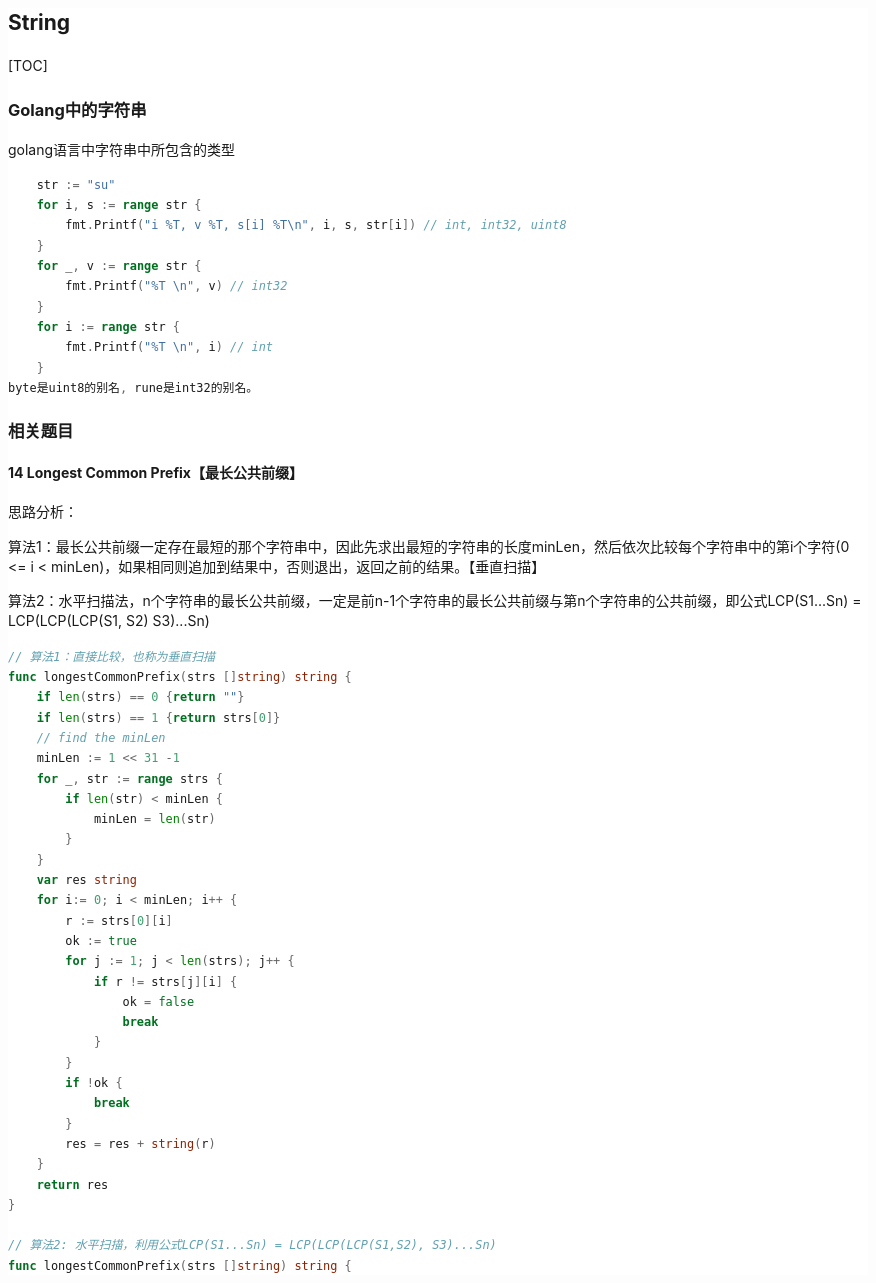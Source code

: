 ## String

[TOC]

### Golang中的字符串

golang语言中字符串中所包含的类型

```go
	str := "su"
	for i, s := range str {
		fmt.Printf("i %T, v %T, s[i] %T\n", i, s, str[i]) // int, int32, uint8
	}
	for _, v := range str {
		fmt.Printf("%T \n", v) // int32
	}
	for i := range str {
		fmt.Printf("%T \n", i) // int
	}
byte是uint8的别名, rune是int32的别名。
```

### 相关题目

#### 14 Longest Common Prefix【最长公共前缀】

思路分析：

算法1：最长公共前缀一定存在最短的那个字符串中，因此先求出最短的字符串的长度minLen，然后依次比较每个字符串中的第i个字符(0 <= i < minLen)，如果相同则追加到结果中，否则退出，返回之前的结果。【垂直扫描】

算法2：水平扫描法，n个字符串的最长公共前缀，一定是前n-1个字符串的最长公共前缀与第n个字符串的公共前缀，即公式LCP(S1...Sn) = LCP(LCP(LCP(S1, S2) S3)...Sn)

```go
// 算法1：直接比较，也称为垂直扫描
func longestCommonPrefix(strs []string) string {
    if len(strs) == 0 {return ""}
    if len(strs) == 1 {return strs[0]}
    // find the minLen
    minLen := 1 << 31 -1
    for _, str := range strs {
        if len(str) < minLen {
            minLen = len(str)
        }
    }
    var res string
    for i:= 0; i < minLen; i++ {
        r := strs[0][i]
        ok := true
        for j := 1; j < len(strs); j++ {
            if r != strs[j][i] {
                ok = false
                break
            }
        }
        if !ok {
            break
        }
        res = res + string(r)
    }
    return res
}

// 算法2: 水平扫描，利用公式LCP(S1...Sn) = LCP(LCP(LCP(S1,S2), S3)...Sn)
func longestCommonPrefix(strs []string) string {
```